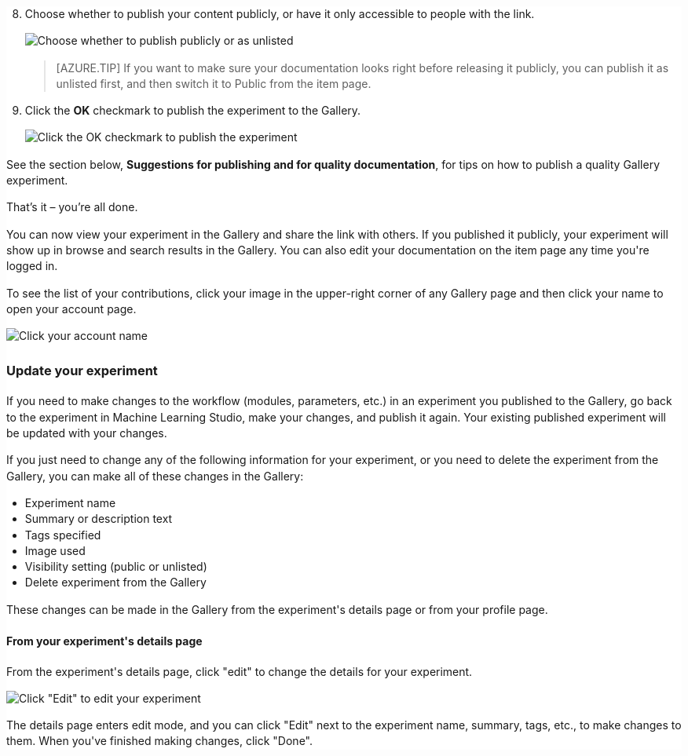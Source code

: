 8. Choose whether to publish your content publicly, or have it only accessible to people with the link.

    ![Choose whether to publish publicly or as unlisted](media\machine-learning-gallery-experiments\choose-public-or-unlisted.png)

    <!-- -->

    > [AZURE.TIP] If you want to make sure your documentation looks right before releasing it publicly, you can publish it as unlisted first, and then switch it to Public from the item page.

9. Click the **OK** checkmark to publish the experiment to the Gallery.

    ![Click the OK checkmark to publish the experiment](media\machine-learning-gallery-experiments\ok-checkmark.png)

See the section below, **Suggestions for publishing and for quality documentation**, for tips on how to publish a quality Gallery experiment.

That’s it – you’re all done.

You can now view your experiment in the Gallery and share the link with others. If you published it publicly, your experiment will show up in browse and search results in the Gallery. You can also edit your documentation on the item page any time you're logged in.

To see the list of your contributions, click your image in the upper-right corner of any Gallery page and then click your name to open your account page.

![Click your account name](media\machine-learning-gallery-experiments\click-account-name.png)

### <a name="update-your-experiment"></a>Update your experiment

If you need to make changes to the workflow (modules, parameters, etc.) in an experiment you published to the Gallery, go back to the experiment in Machine Learning Studio, make your changes, and publish it again. Your existing published experiment will be updated with your changes.

If you just need to change any of the following information for your experiment, or you need to delete the experiment from the Gallery, you can make all of these changes in the Gallery:

- Experiment name
- Summary or description text
- Tags specified
- Image used
- Visibility setting (public or unlisted)
- Delete experiment from the Gallery

These changes can be made in the Gallery from the experiment's details page or from your profile page.

#### <a name="from-your-experiments-details-page"></a>From your experiment's details page

From the experiment's details page, click "edit" to change the details for your experiment.

![Click "Edit" to edit your experiment](media\machine-learning-gallery-experiments\edit-button.png)

The details page enters edit mode, and you can click "Edit" next to the experiment name, summary, tags, etc., to make changes to them. When you've finished making changes, click "Done".
